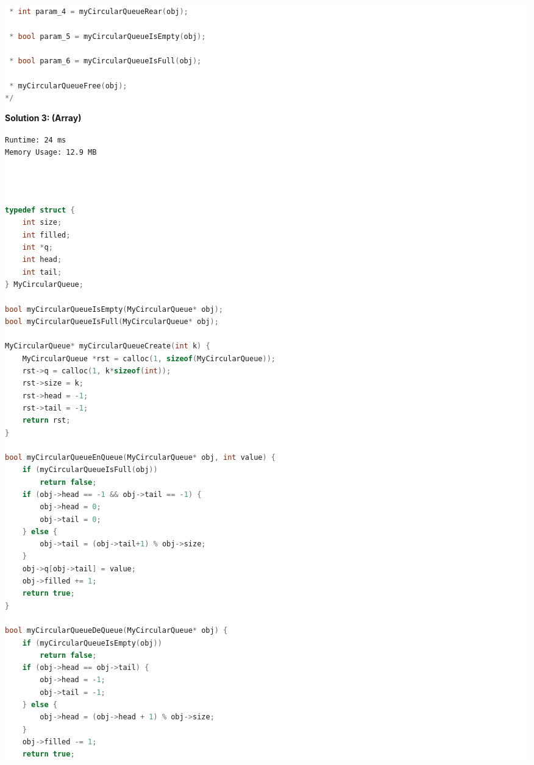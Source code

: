 ```c
 * int param_4 = myCircularQueueRear(obj);
 
 * bool param_5 = myCircularQueueIsEmpty(obj);
 
 * bool param_6 = myCircularQueueIsFull(obj);
 
 * myCircularQueueFree(obj);
*/
```

**Solution 3: (Array)**
```
Runtime: 24 ms
Memory Usage: 12.9 MB
```
```c



typedef struct {
    int size;
    int filled;
    int *q;
    int head;
    int tail;
} MyCircularQueue;

bool myCircularQueueIsEmpty(MyCircularQueue* obj);
bool myCircularQueueIsFull(MyCircularQueue* obj);

MyCircularQueue* myCircularQueueCreate(int k) {
    MyCircularQueue *rst = calloc(1, sizeof(MyCircularQueue));
    rst->q = calloc(1, k*sizeof(int));
    rst->size = k;
    rst->head = -1;
    rst->tail = -1;
    return rst;
}

bool myCircularQueueEnQueue(MyCircularQueue* obj, int value) {
    if (myCircularQueueIsFull(obj))
        return false;
    if (obj->head == -1 && obj->tail == -1) {
        obj->head = 0;
        obj->tail = 0;
    } else {
        obj->tail = (obj->tail+1) % obj->size;
    }
    obj->q[obj->tail] = value;
    obj->filled += 1;
    return true;
}

bool myCircularQueueDeQueue(MyCircularQueue* obj) {
    if (myCircularQueueIsEmpty(obj))
        return false;
    if (obj->head == obj->tail) {
        obj->head = -1;
        obj->tail = -1;
    } else {
        obj->head = (obj->head + 1) % obj->size;
    }
    obj->filled -= 1;
    return true;
```